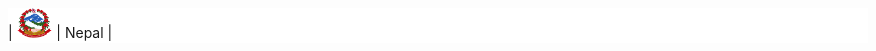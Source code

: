 | <img src="https://raw.githubusercontent.com/dreamyguy/flags/master/asia/Coat_of_arms_of_Nepal.svg?sanitize=true" alt="Nepal" height="30px"> | Nepal |